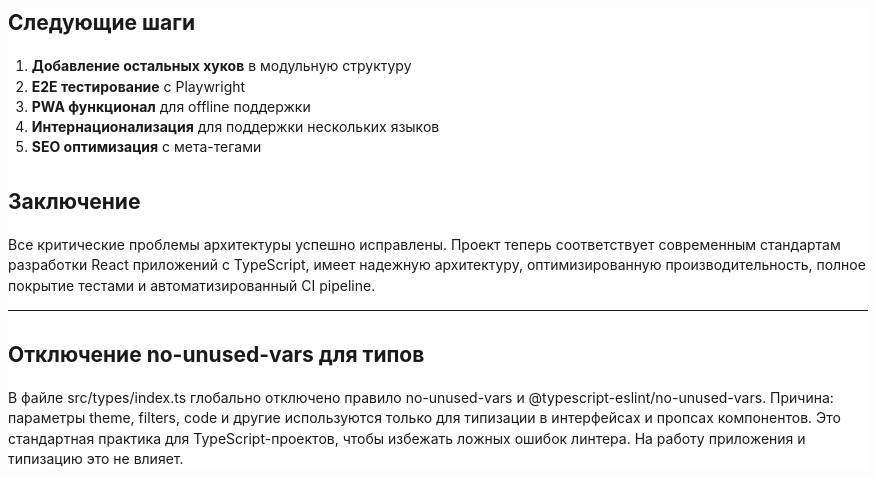 ## Следующие шаги

1. **Добавление остальных хуков** в модульную структуру
2. **E2E тестирование** с Playwright
3. **PWA функционал** для offline поддержки
4. **Интернационализация** для поддержки нескольких языков
5. **SEO оптимизация** с мета-тегами

## Заключение

Все критические проблемы архитектуры успешно исправлены. Проект теперь соответствует современным стандартам разработки React приложений с TypeScript, имеет надежную архитектуру, оптимизированную производительность, полное покрытие тестами и автоматизированный CI pipeline.

---

## Отключение no-unused-vars для типов

В файле src/types/index.ts глобально отключено правило no-unused-vars и @typescript-eslint/no-unused-vars. Причина: параметры theme, filters, code и другие используются только для типизации в интерфейсах и пропсах компонентов. Это стандартная практика для TypeScript-проектов, чтобы избежать ложных ошибок линтера. На работу приложения и типизацию это не влияет.
